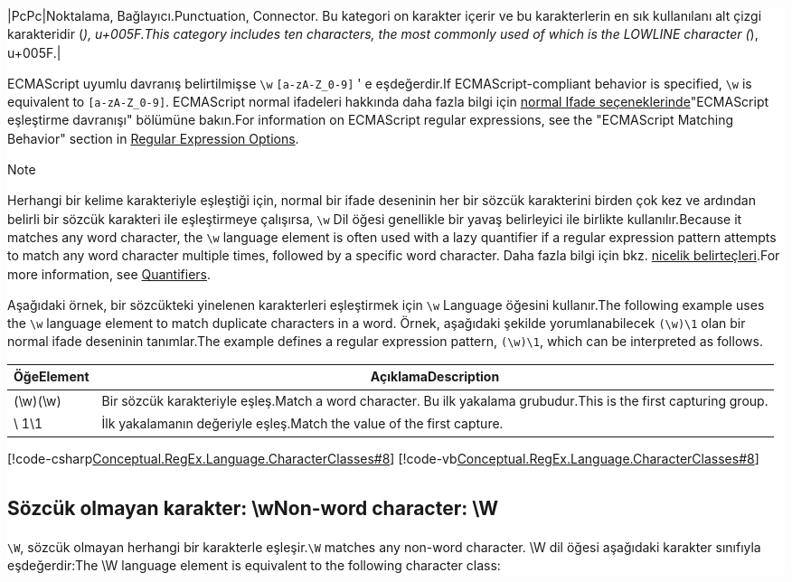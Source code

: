 |<span data-ttu-id="c18e1-280">Pc</span><span class="sxs-lookup"><span data-stu-id="c18e1-280">Pc</span></span>|<span data-ttu-id="c18e1-281">Noktalama, Bağlayıcı.</span><span class="sxs-lookup"><span data-stu-id="c18e1-281">Punctuation, Connector.</span></span> <span data-ttu-id="c18e1-282">Bu kategori on karakter içerir ve bu karakterlerin en sık kullanılanı alt çizgi karakteridir (_), u+005F.</span><span class="sxs-lookup"><span data-stu-id="c18e1-282">This category includes ten characters, the most commonly used of which is the LOWLINE character (_), u+005F.</span></span>|  
  
 <span data-ttu-id="c18e1-283">ECMAScript uyumlu davranış belirtilmişse `\w` `[a-zA-Z_0-9]` ' e eşdeğerdir.</span><span class="sxs-lookup"><span data-stu-id="c18e1-283">If ECMAScript-compliant behavior is specified, `\w` is equivalent to `[a-zA-Z_0-9]`.</span></span> <span data-ttu-id="c18e1-284">ECMAScript normal ifadeleri hakkında daha fazla bilgi için [normal Ifade seçeneklerinde](../../../docs/standard/base-types/regular-expression-options.md)"ECMAScript eşleştirme davranışı" bölümüne bakın.</span><span class="sxs-lookup"><span data-stu-id="c18e1-284">For information on ECMAScript regular expressions, see the "ECMAScript Matching Behavior" section in [Regular Expression Options](../../../docs/standard/base-types/regular-expression-options.md).</span></span>  
  
> [!NOTE]
> <span data-ttu-id="c18e1-285">Herhangi bir kelime karakteriyle eşleştiği için, normal bir ifade deseninin her bir sözcük karakterini birden çok kez ve ardından belirli bir sözcük karakteri ile eşleştirmeye çalışırsa, `\w` Dil öğesi genellikle bir yavaş belirleyici ile birlikte kullanılır.</span><span class="sxs-lookup"><span data-stu-id="c18e1-285">Because it matches any word character, the `\w` language element is often used with a lazy quantifier if a regular expression pattern attempts to match any word character multiple times, followed by a specific word character.</span></span> <span data-ttu-id="c18e1-286">Daha fazla bilgi için bkz. [nicelik belirteçleri](../../../docs/standard/base-types/quantifiers-in-regular-expressions.md).</span><span class="sxs-lookup"><span data-stu-id="c18e1-286">For more information, see [Quantifiers](../../../docs/standard/base-types/quantifiers-in-regular-expressions.md).</span></span>  
  
 <span data-ttu-id="c18e1-287">Aşağıdaki örnek, bir sözcükteki yinelenen karakterleri eşleştirmek için `\w` Language öğesini kullanır.</span><span class="sxs-lookup"><span data-stu-id="c18e1-287">The following example uses the `\w` language element to match duplicate characters in a word.</span></span> <span data-ttu-id="c18e1-288">Örnek, aşağıdaki şekilde yorumlanabilecek `(\w)\1` olan bir normal ifade deseninin tanımlar.</span><span class="sxs-lookup"><span data-stu-id="c18e1-288">The example defines a regular expression pattern, `(\w)\1`, which can be interpreted as follows.</span></span>  
  
|<span data-ttu-id="c18e1-289">Öğe</span><span class="sxs-lookup"><span data-stu-id="c18e1-289">Element</span></span>|<span data-ttu-id="c18e1-290">Açıklama</span><span class="sxs-lookup"><span data-stu-id="c18e1-290">Description</span></span>|  
|-------------|-----------------|  
|<span data-ttu-id="c18e1-291">(\w)</span><span class="sxs-lookup"><span data-stu-id="c18e1-291">(\w)</span></span>|<span data-ttu-id="c18e1-292">Bir sözcük karakteriyle eşleş.</span><span class="sxs-lookup"><span data-stu-id="c18e1-292">Match a word character.</span></span> <span data-ttu-id="c18e1-293">Bu ilk yakalama grubudur.</span><span class="sxs-lookup"><span data-stu-id="c18e1-293">This is the first capturing group.</span></span>|  
|<span data-ttu-id="c18e1-294">\ 1</span><span class="sxs-lookup"><span data-stu-id="c18e1-294">\1</span></span>|<span data-ttu-id="c18e1-295">İlk yakalamanın değeriyle eşleş.</span><span class="sxs-lookup"><span data-stu-id="c18e1-295">Match the value of the first capture.</span></span>|  
  
 [!code-csharp[Conceptual.RegEx.Language.CharacterClasses#8](../../../samples/snippets/csharp/VS_Snippets_CLR/conceptual.regex.language.characterclasses/cs/wordchar1.cs#8)]
 [!code-vb[Conceptual.RegEx.Language.CharacterClasses#8](../../../samples/snippets/visualbasic/VS_Snippets_CLR/conceptual.regex.language.characterclasses/vb/wordchar1.vb#8)]  
  
<a name="NonWordCharacter"></a>   
## <a name="non-word-character-w"></a><span data-ttu-id="c18e1-296">Sözcük olmayan karakter: \w</span><span class="sxs-lookup"><span data-stu-id="c18e1-296">Non-word character: \W</span></span>  
 <span data-ttu-id="c18e1-297">`\W`, sözcük olmayan herhangi bir karakterle eşleşir.</span><span class="sxs-lookup"><span data-stu-id="c18e1-297">`\W` matches any non-word character.</span></span> <span data-ttu-id="c18e1-298">\W dil öğesi aşağıdaki karakter sınıfıyla eşdeğerdir:</span><span class="sxs-lookup"><span data-stu-id="c18e1-298">The \W language element is equivalent to the following character class:</span></span>  
  
